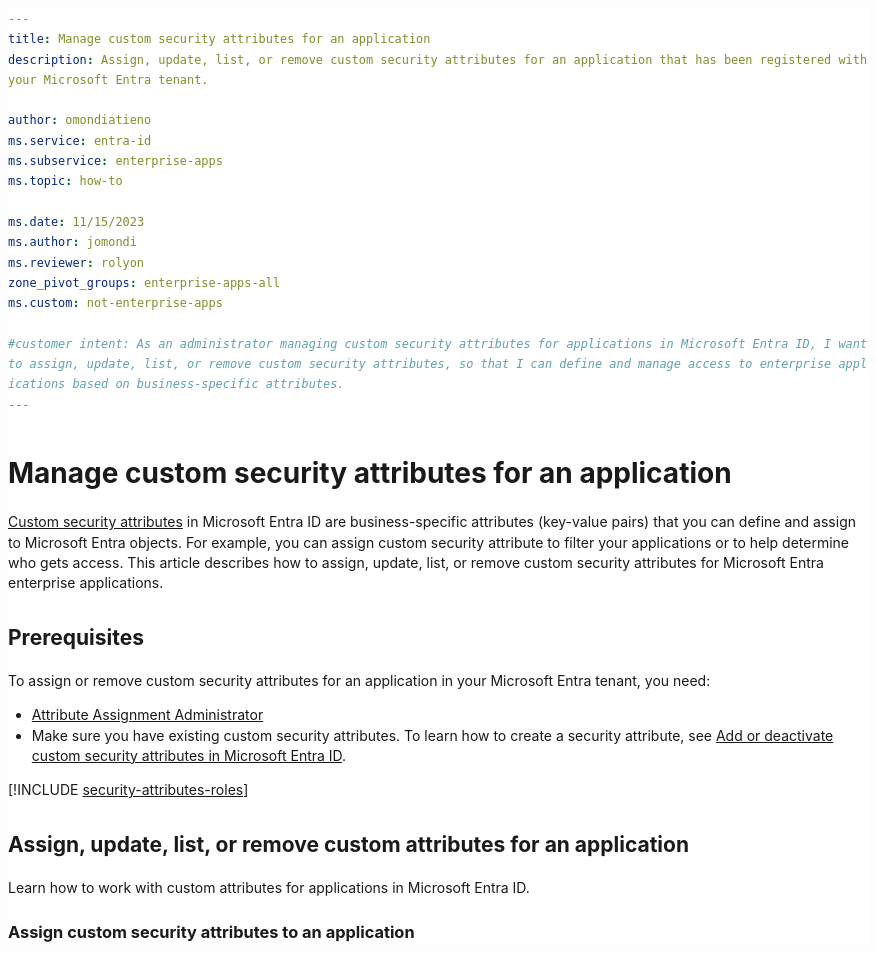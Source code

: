 ```yaml
---
title: Manage custom security attributes for an application
description: Assign, update, list, or remove custom security attributes for an application that has been registered with your Microsoft Entra tenant.

author: omondiatieno
ms.service: entra-id
ms.subservice: enterprise-apps
ms.topic: how-to

ms.date: 11/15/2023
ms.author: jomondi
ms.reviewer: rolyon
zone_pivot_groups: enterprise-apps-all
ms.custom: not-enterprise-apps

#customer intent: As an administrator managing custom security attributes for applications in Microsoft Entra ID, I want to assign, update, list, or remove custom security attributes, so that I can define and manage access to enterprise applications based on business-specific attributes.
---
```


# Manage custom security attributes for an application

[Custom security attributes](~/fundamentals/custom-security-attributes-overview.md) in Microsoft Entra ID are business-specific attributes (key-value pairs) that you can define and assign to Microsoft Entra objects. For example, you can assign custom security attribute to filter your applications or to help determine who gets access. This article describes how to assign, update, list, or remove custom security attributes for Microsoft Entra enterprise applications.

## Prerequisites

To assign or remove custom security attributes for an application in your Microsoft Entra tenant, you need:

- [Attribute Assignment Administrator](~/identity/role-based-access-control/permissions-reference.md#attribute-assignment-administrator)
- Make sure you have existing custom security attributes. To learn how to create a security attribute, see [Add or deactivate custom security attributes in Microsoft Entra ID](~/fundamentals/custom-security-attributes-add.md).

[!INCLUDE [security-attributes-roles](../../includes/security-attributes-roles.md)]

## Assign, update, list, or remove  custom attributes for an application

Learn how to work with custom attributes for applications in Microsoft Entra ID.

### Assign custom security attributes to an application

